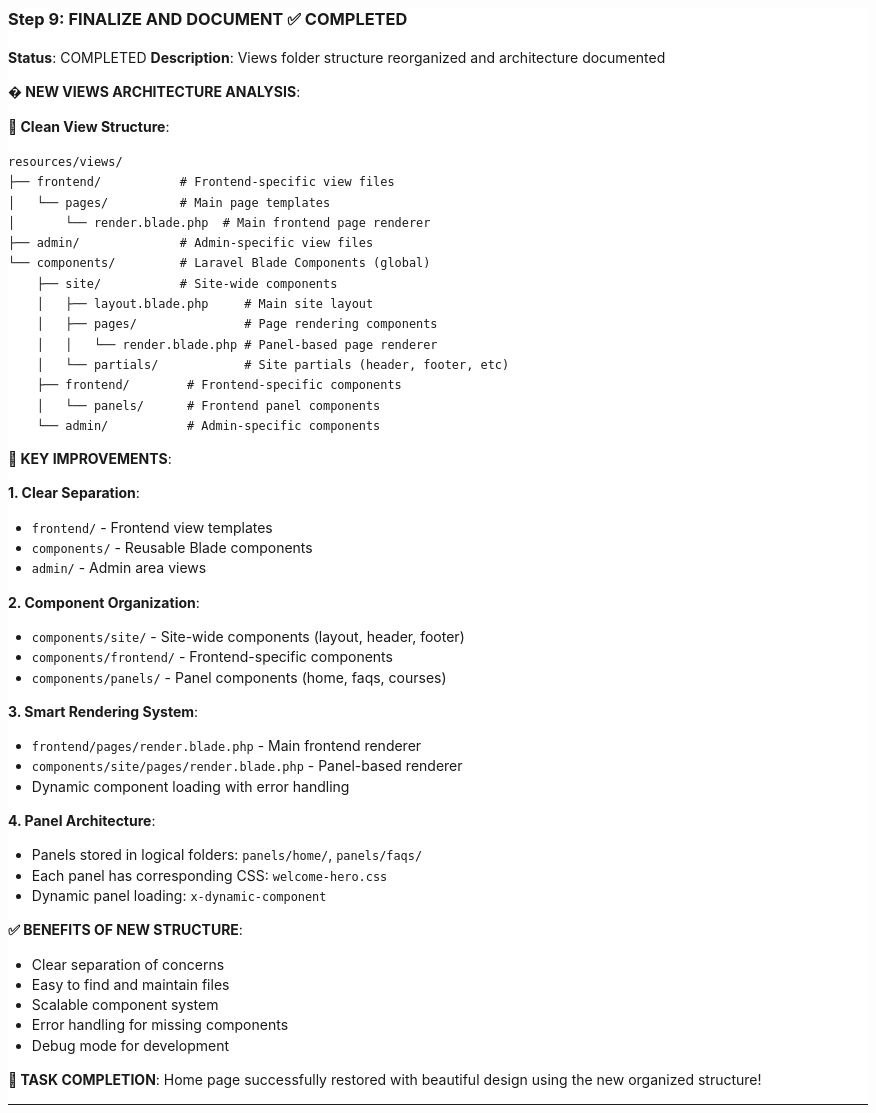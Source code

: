 ### Step 9: FINALIZE AND DOCUMENT ✅ COMPLETED
**Status**: COMPLETED
**Description**: Views folder structure reorganized and architecture documented

**�️ NEW VIEWS ARCHITECTURE ANALYSIS**:

**📁 Clean View Structure**:
```
resources/views/
├── frontend/           # Frontend-specific view files
│   └── pages/          # Main page templates
│       └── render.blade.php  # Main frontend page renderer
├── admin/              # Admin-specific view files  
└── components/         # Laravel Blade Components (global)
    ├── site/           # Site-wide components
    │   ├── layout.blade.php     # Main site layout
    │   ├── pages/               # Page rendering components
    │   │   └── render.blade.php # Panel-based page renderer
    │   └── partials/            # Site partials (header, footer, etc)
    ├── frontend/        # Frontend-specific components
    │   └── panels/      # Frontend panel components
    └── admin/           # Admin-specific components
```

**🎯 KEY IMPROVEMENTS**:

**1. Clear Separation**:
- `frontend/` - Frontend view templates
- `components/` - Reusable Blade components
- `admin/` - Admin area views

**2. Component Organization**:
- `components/site/` - Site-wide components (layout, header, footer)
- `components/frontend/` - Frontend-specific components
- `components/panels/` - Panel components (home, faqs, courses)

**3. Smart Rendering System**:
- `frontend/pages/render.blade.php` - Main frontend renderer
- `components/site/pages/render.blade.php` - Panel-based renderer
- Dynamic component loading with error handling

**4. Panel Architecture**:
- Panels stored in logical folders: `panels/home/`, `panels/faqs/`
- Each panel has corresponding CSS: `welcome-hero.css`
- Dynamic panel loading: `x-dynamic-component`

**✅ BENEFITS OF NEW STRUCTURE**:
- Clear separation of concerns
- Easy to find and maintain files
- Scalable component system
- Error handling for missing components
- Debug mode for development

**🎯 TASK COMPLETION**: Home page successfully restored with beautiful design using the new organized structure!

---